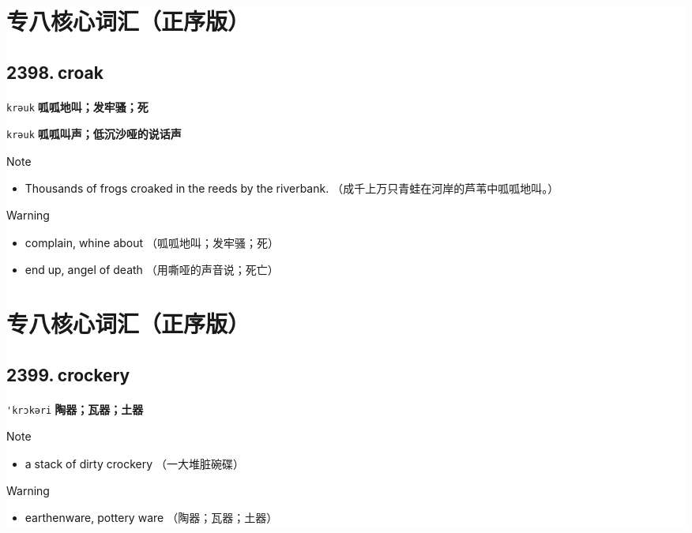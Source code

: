 # 专八核心词汇（正序版）

## 2398. croak

`krəuk`  **呱呱地叫；发牢骚；死**

`krəuk`  **呱呱叫声；低沉沙哑的说话声**

> [!NOTE]
>
> - Thousands of frogs croaked in the reeds by the riverbank. （成千上万只青蛙在河岸的芦苇中呱呱地叫。）
>

> [!WARNING]
>
> - complain, whine about （呱呱地叫；发牢骚；死）
>
> - end up, angel of death （用嘶哑的声音说；死亡）
>

# 专八核心词汇（正序版）

## 2399. crockery

`'krɔkəri`  **陶器；瓦器；土器**

> [!NOTE]
>
> - a stack of dirty crockery （一大堆脏碗碟）
>

> [!WARNING]
>
> - earthenware, pottery ware （陶器；瓦器；土器）
>

